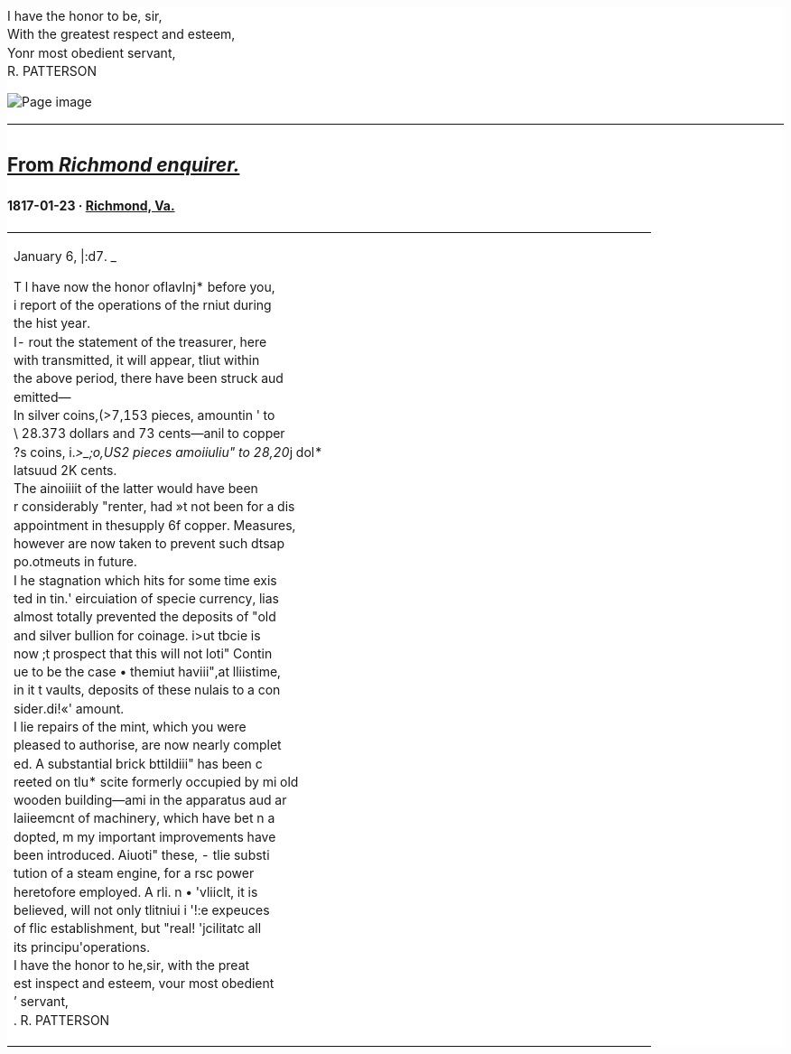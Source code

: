 I have the honor to be, sir,  
With the greatest respect and esteem,  
Yonr most obedient servant,  
R. PATTERSON
</td><td style="width: 50%; max-height: 75%; margin: auto; display: block;">
<img alt="Page image" src="https://iiif.archive.org/image/iiif/2/sim_national-register-a-weekly-the-proceedings-of-congress_1817-01-18_3_3%2Fsim_national-register-a-weekly-the-proceedings-of-congress_1817-01-18_3_3_jp2.zip%2Fsim_national-register-a-weekly-the-proceedings-of-congress_1817-01-18_3_3_jp2%2Fsim_national-register-a-weekly-the-proceedings-of-congress_1817-01-18_3_3_0002.jp2/pct:46.400625978090765,10.297131147540984,34.4679186228482,41.36782786885246/,600/0/default.jpg"/>
</td>
</tr></table>

---

## [From _Richmond enquirer._](https://www.loc.gov/resource/sn84024735/1817-01-23/ed-1/?sp=4)

#### 1817-01-23 &middot; [Richmond, Va.](http://dbpedia.org/resource/Richmond%2C_Virginia)

<table style="width: 100%;"><tr><td style="width: 50%">

  
January 6, |:d7. _  
  
T l have now the honor oflavlnj* before you,  
i report of the operations of the rniut during  
the hist year.  
I- rout the statement of the treasurer, here­  
with transmitted, it will appear, tliut within  
the above period, there have been struck aud  
emitted—  
In silver coins,(&gt;7,153 pieces, amountin &#x27; to  
\ 28.373 dollars and 73 cents—anil to copper  
?s coins, i\.*&gt;_;o,US2 pieces amoiiuliu&quot; to 28,20*j dol*  
latsuud 2K cents.  
The ainoiiiit of the latter would have been  
r considerably &quot;renter, had »t not been for a dis­  
appointment in thesupply 6f copper. Measures,  
however are now taken to prevent such dtsap­  
po.otmeuts in future.  
I he stagnation which hits for some time exis­  
ted in tin.&#x27; eircuiation of specie currency, lias  
almost totally prevented the deposits of &quot;old  
and silver bullion for coinage. i&gt;ut tbcie is  
now ;t prospect that this will not loti&quot; Contin­  
ue to be the case • themiut haviii&quot;,at lliistime,  
in it t vaults, deposits of these nulais to a con­  
sider.di!«&#x27; amount.  
I lie repairs of the mint, which you were  
pleased to authorise, are now nearly complet­  
ed. A substantial brick bttildiii&quot; has been c­  
reeted on tlu* scite formerly occupied by mi old  
wooden building—ami in the apparatus aud ar­  
laiieemcnt of machinery, which have bet n a­  
dopted, m my important improvements have  
been introduced. Aiuoti&quot; these, - tlie substi­  
tution of a steam engine, for a rsc power  
heretofore employed. A rli. n • &#x27;vliiclt, it is  
believed, will not only tlitniui i &#x27;!:e expeuces  
of flic establishment, but &quot;real! &#x27;jcilitatc all  
its principu&#x27;operations.  
I have the honor to he,sir, with the preat­  
est inspect and esteem, vour most obedient  
’ servant,  
. R. PATTERSON
</td><td style="width: 50%; max-height: 75%; margin: auto; display: block;">